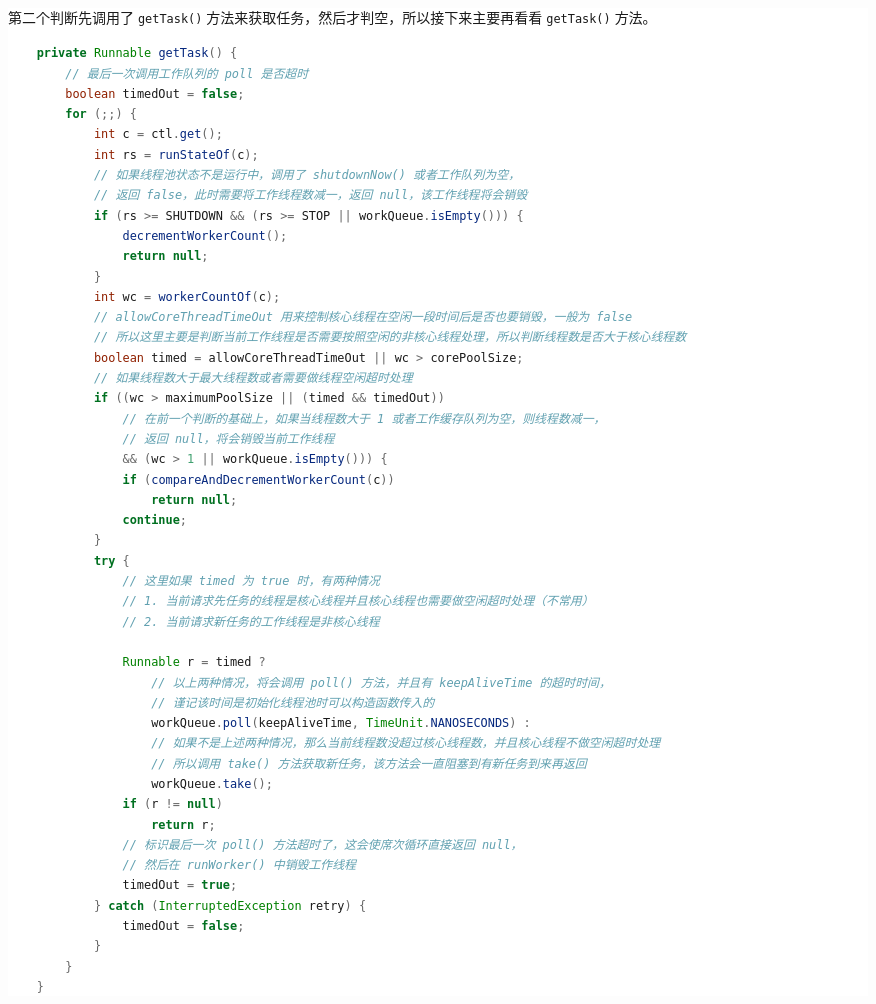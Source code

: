 第二个判断先调用了 `getTask()` 方法来获取任务，然后才判空，所以接下来主要再看看 `getTask()` 方法。

```java
    private Runnable getTask() {
        // 最后一次调用工作队列的 poll 是否超时
        boolean timedOut = false;
        for (;;) {
            int c = ctl.get();
            int rs = runStateOf(c);
            // 如果线程池状态不是运行中，调用了 shutdownNow() 或者工作队列为空，
            // 返回 false，此时需要将工作线程数减一，返回 null，该工作线程将会销毁
            if (rs >= SHUTDOWN && (rs >= STOP || workQueue.isEmpty())) {
                decrementWorkerCount();
                return null;
            }
            int wc = workerCountOf(c);
            // allowCoreThreadTimeOut 用来控制核心线程在空闲一段时间后是否也要销毁，一般为 false
            // 所以这里主要是判断当前工作线程是否需要按照空闲的非核心线程处理，所以判断线程数是否大于核心线程数
            boolean timed = allowCoreThreadTimeOut || wc > corePoolSize;
            // 如果线程数大于最大线程数或者需要做线程空闲超时处理
            if ((wc > maximumPoolSize || (timed && timedOut))
                // 在前一个判断的基础上，如果当线程数大于 1 或者工作缓存队列为空，则线程数减一，
                // 返回 null，将会销毁当前工作线程
                && (wc > 1 || workQueue.isEmpty())) {
                if (compareAndDecrementWorkerCount(c))
                    return null;
                continue;
            }
            try {
                // 这里如果 timed 为 true 时，有两种情况
                // 1. 当前请求先任务的线程是核心线程并且核心线程也需要做空闲超时处理（不常用）
                // 2. 当前请求新任务的工作线程是非核心线程

                Runnable r = timed ?                
                    // 以上两种情况，将会调用 poll() 方法，并且有 keepAliveTime 的超时时间，
                    // 谨记该时间是初始化线程池时可以构造函数传入的
                    workQueue.poll(keepAliveTime, TimeUnit.NANOSECONDS) :
                    // 如果不是上述两种情况，那么当前线程数没超过核心线程数，并且核心线程不做空闲超时处理
                    // 所以调用 take() 方法获取新任务，该方法会一直阻塞到有新任务到来再返回
                    workQueue.take();
                if (r != null)
                    return r;
                // 标识最后一次 poll() 方法超时了，这会使席次循环直接返回 null，
                // 然后在 runWorker() 中销毁工作线程
                timedOut = true;
            } catch (InterruptedException retry) {
                timedOut = false;
            }
        }
    }
```
